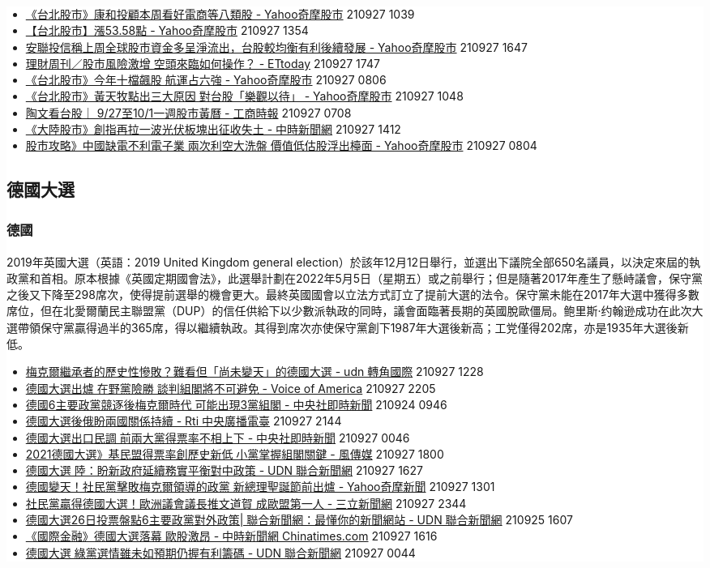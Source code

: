 - [《台北股市》康和投顧本周看好電商等八類股 - Yahoo奇摩股市](https://tw.stock.yahoo.com/news/%E5%8F%B0%E5%8C%97%E8%82%A1%E5%B8%82-%E5%BA%B7%E5%92%8C%E6%8A%95%E9%A1%A7%E6%9C%AC%E5%91%A8%E7%9C%8B%E5%A5%BD%E9%9B%BB%E5%95%86%E7%AD%89%E5%85%AB%E9%A1%9E%E8%82%A1-023952126.html "《台北股市》康和投顧本周看好電商等八類股 - Yahoo奇摩股市") 210927 1039
- [【台北股市】漲53.58點 - Yahoo奇摩股市](https://tw.stock.yahoo.com/news/%E5%8F%B0%E5%8C%97%E8%82%A1%E5%B8%82-%E6%BC%B253-58%E9%BB%9E-055428936.html "【台北股市】漲53.58點 - Yahoo奇摩股市") 210927 1354
- [安聯投信稱上周全球股市資金多呈淨流出，台股較均衡有利後續發展 - Yahoo奇摩股市](https://tw.stock.yahoo.com/news/%E5%AE%89%E8%81%AF%E6%8A%95%E4%BF%A1%E7%A8%B1%E4%B8%8A%E5%91%A8%E5%85%A8%E7%90%83%E8%82%A1%E5%B8%82%E8%B3%87%E9%87%91%E5%A4%9A%E5%91%88%E6%B7%A8%E6%B5%81%E5%87%BA-%E5%8F%B0%E8%82%A1%E8%BC%83%E5%9D%87%E8%A1%A1%E6%9C%89%E5%88%A9%E5%BE%8C%E7%BA%8C%E7%99%BC%E5%B1%95-084755043.html "安聯投信稱上周全球股市資金多呈淨流出，台股較均衡有利後續發展 - Yahoo奇摩股市") 210927 1647
- [理財周刊／股市風險激增 空頭來臨如何操作？ - ETtoday](https://www.ettoday.net/news/20210927/2085902.htm "理財周刊／股市風險激增 空頭來臨如何操作？ - ETtoday") 210927 1747
- [《台北股市》今年十檔飆股 航運占六強 - Yahoo奇摩股市](https://tw.stock.yahoo.com/news/%E5%8F%B0%E5%8C%97%E8%82%A1%E5%B8%82-%E4%BB%8A%E5%B9%B4%E5%8D%81%E6%AA%94%E9%A3%86%E8%82%A1-%E8%88%AA%E9%81%8B%E5%8D%A0%E5%85%AD%E5%BC%B7-000607326.html "《台北股市》今年十檔飆股 航運占六強 - Yahoo奇摩股市") 210927 0806
- [《台北股市》黃天牧點出三大原因 對台股「樂觀以待」 - Yahoo奇摩股市](https://tw.stock.yahoo.com/news/%E5%8F%B0%E5%8C%97%E8%82%A1%E5%B8%82-%E9%BB%83%E5%A4%A9%E7%89%A7%E9%BB%9E%E5%87%BA%E4%B8%89%E5%A4%A7%E5%8E%9F%E5%9B%A0-%E5%B0%8D%E5%8F%B0%E8%82%A1-%E6%A8%82%E8%A7%80%E4%BB%A5%E5%BE%85-024835142.html "《台北股市》黃天牧點出三大原因 對台股「樂觀以待」 - Yahoo奇摩股市") 210927 1048
- [陶文看台股｜ 9/27至10/1一週股市黃曆 - 工商時報](https://ctee.com.tw/stock/insights/522596.html "陶文看台股｜ 9/27至10/1一週股市黃曆 - 工商時報") 210927 0708
- [《大陸股市》創指再拉一波光伏板塊出征收失土 - 中時新聞網](https://wantrich.chinatimes.com/news/20210927S486647 "《大陸股市》創指再拉一波光伏板塊出征收失土 - 中時新聞網") 210927 1412
- [股市攻略》中國缺電不利電子業 兩次利空大洗盤 價值低估股浮出檯面 - Yahoo奇摩股市](https://tw.stock.yahoo.com/news/%E8%82%A1%E5%B8%82%E6%94%BB%E7%95%A5-%E4%B8%AD%E5%9C%8B%E7%BC%BA%E9%9B%BB%E4%B8%8D%E5%88%A9%E9%9B%BB%E5%AD%90%E6%A5%AD-%E5%85%A9%E6%AC%A1%E5%88%A9%E7%A9%BA%E5%A4%A7%E6%B4%97%E7%9B%A4-%E5%83%B9%E5%80%BC%E4%BD%8E%E4%BC%B0%E8%82%A1%E6%B5%AE%E5%87%BA%E6%AA%AF%E9%9D%A2-000417916.html "股市攻略》中國缺電不利電子業 兩次利空大洗盤 價值低估股浮出檯面 - Yahoo奇摩股市") 210927 0804

## 德國大選

### 德國

2019年英國大選（英語：2019 United Kingdom general election）於該年12月12日舉行，並選出下議院全部650名議員，以決定來屆的執政黨和首相。原本根據《英國定期國會法》，此選舉計劃在2022年5月5日（星期五）或之前舉行；但是隨著2017年產生了懸峙議會，保守黨之後又下降至298席次，使得提前選舉的機會更大。最終英國國會以立法方式訂立了提前大選的法令。保守黨未能在2017年大選中獲得多數席位，但在北愛爾蘭民主聯盟黨（DUP）的信任供給下以少數派執政的同時，議會面臨著長期的英國脫歐僵局。鲍里斯·约翰逊成功在此次大選帶領保守黨贏得過半的365席，得以繼續執政。其得到席次亦使保守黨創下1987年大選後新高；工党僅得202席，亦是1935年大選後新低。
- [梅克爾繼承者的歷史性慘敗？難看但「尚未變天」的德國大選 - udn 轉角國際](https://global.udn.com/global_vision/story/8662/5774081 "梅克爾繼承者的歷史性慘敗？難看但「尚未變天」的德國大選 - udn 轉角國際") 210927 1228
- [德國大選出爐 在野黨險勝 談判組閣將不可避免 - Voice of America](https://www.voacantonese.com/a/6247124.html "德國大選出爐 在野黨險勝 談判組閣將不可避免 - Voice of America") 210927 2205
- [德國6主要政黨競逐後梅克爾時代 可能出現3黨組閣 - 中央社即時新聞](https://www.cna.com.tw/news/firstnews/202109240035.aspx "德國6主要政黨競逐後梅克爾時代 可能出現3黨組閣 - 中央社即時新聞") 210924 0946
- [德國大選後俄盼兩國關係持續 - Rti 中央廣播電臺](https://www.rti.org.tw/news/view/id/2112472 "德國大選後俄盼兩國關係持續 - Rti 中央廣播電臺") 210927 2144
- [德國大選出口民調 前兩大黨得票率不相上下 - 中央社即時新聞](https://www.cna.com.tw/news/firstnews/202109270004.aspx "德國大選出口民調 前兩大黨得票率不相上下 - 中央社即時新聞") 210927 0046
- [2021德國大選》基民盟得票率創歷史新低 小黨掌握組閣關鍵 - 風傳媒](https://www.storm.mg/article/3961327 "2021德國大選》基民盟得票率創歷史新低 小黨掌握組閣關鍵 - 風傳媒") 210927 1800
- [德國大選 陸：盼新政府延續務實平衡對中政策 - UDN 聯合新聞網](https://udn.com/news/story/7331/5775199 "德國大選 陸：盼新政府延續務實平衡對中政策 - UDN 聯合新聞網") 210927 1627
- [德國變天！社民黨擊敗梅克爾領導的政黨 新總理聖誕節前出爐 - Yahoo奇摩新聞](https://tw.news.yahoo.com/%E5%BF%AB%E8%A8%8A-%E5%BE%B7%E5%9C%8B%E5%A4%A7%E9%81%B8%E7%B5%90%E6%9E%9C%E5%87%BA%E7%88%90-%E7%A4%BE%E6%B0%91%E9%BB%A8%E9%9A%AA%E5%8B%9D%E6%A2%85%E5%85%8B%E7%88%BE%E5%9F%BA%E9%80%B2%E9%BB%A8-032857883.html "德國變天！社民黨擊敗梅克爾領導的政黨 新總理聖誕節前出爐 - Yahoo奇摩新聞") 210927 1301
- [社民黨贏得德國大選！歐洲議會議長推文道賀 成歐盟第一人 - 三立新聞網](https://www.setn.com/News.aspx?NewsID=1004114 "社民黨贏得德國大選！歐洲議會議長推文道賀 成歐盟第一人 - 三立新聞網") 210927 2344
- [德國大選26日投票盤點6主要政黨對外政策| 聯合新聞網：最懂你的新聞網站 - UDN 聯合新聞網](https://udn.com/news/story/6809/5771210 "德國大選26日投票盤點6主要政黨對外政策| 聯合新聞網：最懂你的新聞網站 - UDN 聯合新聞網") 210925 1607
- [《國際金融》德國大選落幕 歐股激昂 - 中時新聞網 Chinatimes.com](https://www.chinatimes.com/realtimenews/20210927003595-260410 "《國際金融》德國大選落幕 歐股激昂 - 中時新聞網 Chinatimes.com") 210927 1616
- [德國大選 綠黨選情雖未如預期仍握有利籌碼 - UDN 聯合新聞網](https://udn.com/news/story/122474/5773580?from=udn-catelistnews_ch2 "德國大選 綠黨選情雖未如預期仍握有利籌碼 - UDN 聯合新聞網") 210927 0044